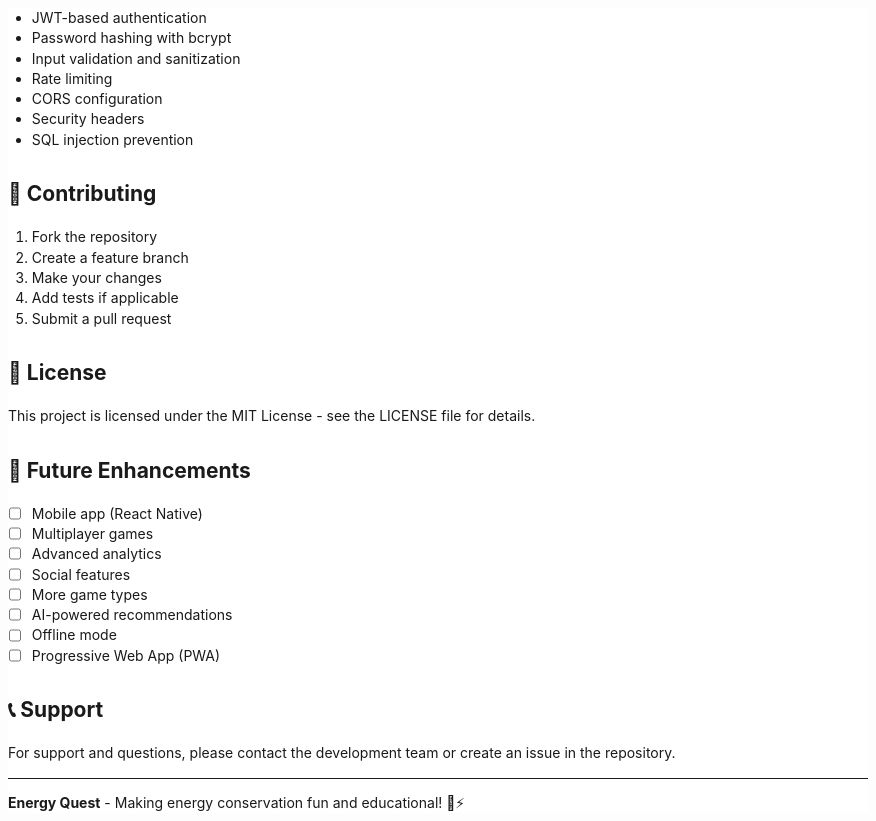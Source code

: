 - JWT-based authentication
- Password hashing with bcrypt
- Input validation and sanitization
- Rate limiting
- CORS configuration
- Security headers
- SQL injection prevention

## 🤝 Contributing

1. Fork the repository
2. Create a feature branch
3. Make your changes
4. Add tests if applicable
5. Submit a pull request

## 📄 License

This project is licensed under the MIT License - see the LICENSE file for details.

## 🎯 Future Enhancements

- [ ] Mobile app (React Native)
- [ ] Multiplayer games
- [ ] Advanced analytics
- [ ] Social features
- [ ] More game types
- [ ] AI-powered recommendations
- [ ] Offline mode
- [ ] Progressive Web App (PWA)

## 📞 Support

For support and questions, please contact the development team or create an issue in the repository.

---

**Energy Quest** - Making energy conservation fun and educational! 🌱⚡